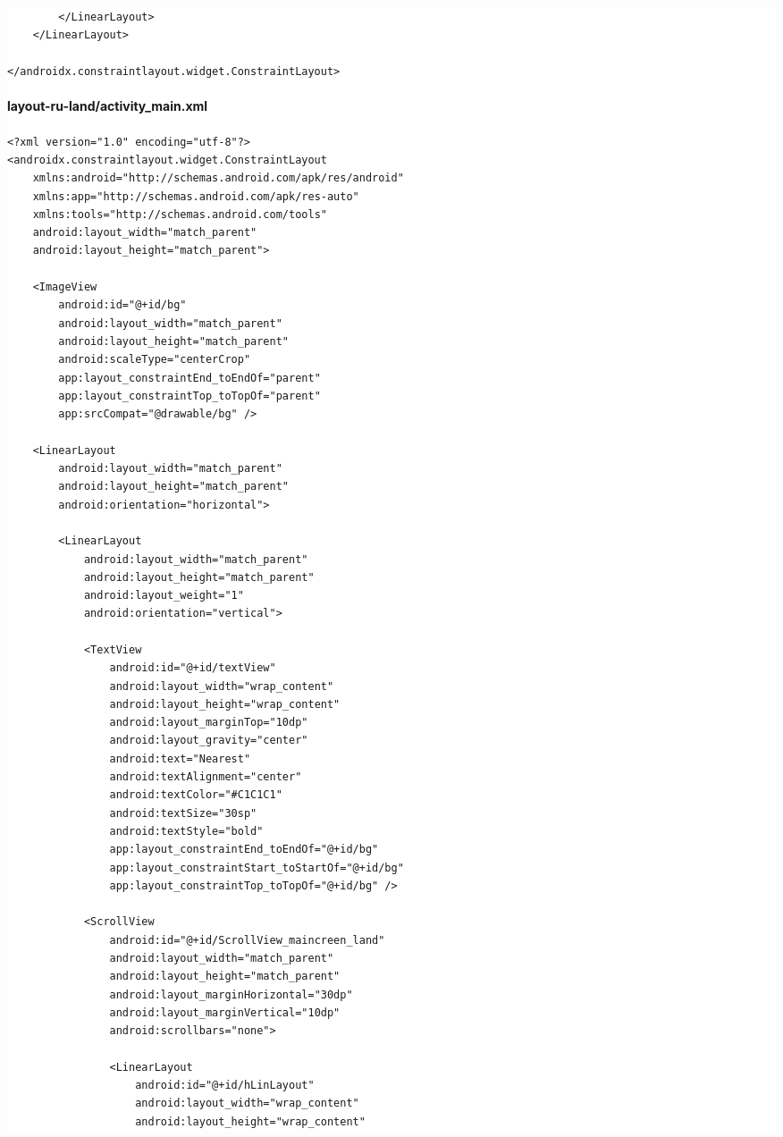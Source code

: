 ```
        </LinearLayout>
    </LinearLayout>

</androidx.constraintlayout.widget.ConstraintLayout>
```

#### layout-ru-land/activity_main.xml

```
<?xml version="1.0" encoding="utf-8"?>
<androidx.constraintlayout.widget.ConstraintLayout
    xmlns:android="http://schemas.android.com/apk/res/android"
    xmlns:app="http://schemas.android.com/apk/res-auto"
    xmlns:tools="http://schemas.android.com/tools"
    android:layout_width="match_parent"
    android:layout_height="match_parent">

    <ImageView
        android:id="@+id/bg"
        android:layout_width="match_parent"
        android:layout_height="match_parent"
        android:scaleType="centerCrop"
        app:layout_constraintEnd_toEndOf="parent"
        app:layout_constraintTop_toTopOf="parent"
        app:srcCompat="@drawable/bg" />

    <LinearLayout
        android:layout_width="match_parent"
        android:layout_height="match_parent"
        android:orientation="horizontal">

        <LinearLayout
            android:layout_width="match_parent"
            android:layout_height="match_parent"
            android:layout_weight="1"
            android:orientation="vertical">

            <TextView
                android:id="@+id/textView"
                android:layout_width="wrap_content"
                android:layout_height="wrap_content"
                android:layout_marginTop="10dp"
                android:layout_gravity="center"
                android:text="Nearest"
                android:textAlignment="center"
                android:textColor="#C1C1C1"
                android:textSize="30sp"
                android:textStyle="bold"
                app:layout_constraintEnd_toEndOf="@+id/bg"
                app:layout_constraintStart_toStartOf="@+id/bg"
                app:layout_constraintTop_toTopOf="@+id/bg" />

            <ScrollView
                android:id="@+id/ScrollView_maincreen_land"
                android:layout_width="match_parent"
                android:layout_height="match_parent"
                android:layout_marginHorizontal="30dp"
                android:layout_marginVertical="10dp"
                android:scrollbars="none">

                <LinearLayout
                    android:id="@+id/hLinLayout"
                    android:layout_width="wrap_content"
                    android:layout_height="wrap_content"
```